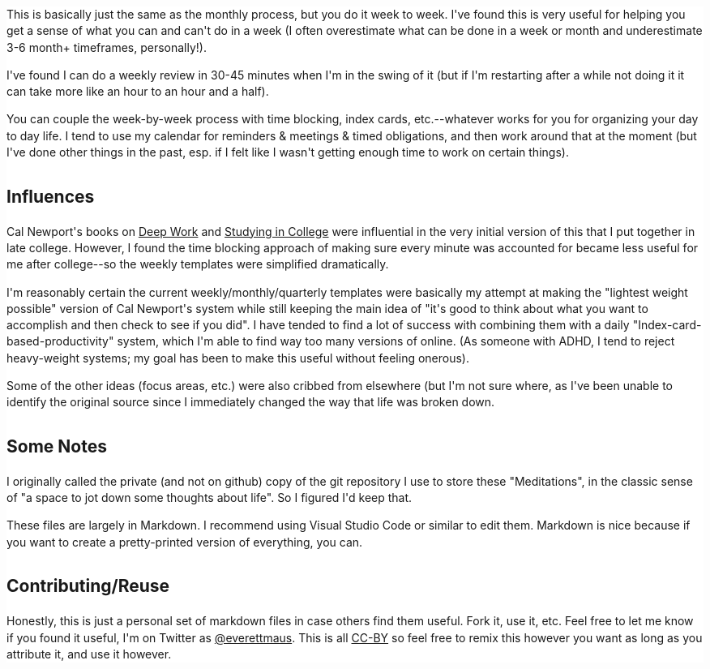 This is basically just the same as the monthly process, but you do it week to week. I've found this is very useful for helping you get a sense of what you
can and can't do in a week (I often overestimate what can be done in a week or month and underestimate 3-6 month+ timeframes, personally!).

I've found I can do a weekly review in 30-45 minutes when I'm in the swing of it (but if I'm restarting after a while not doing it it can take more like an
hour to an hour and a half).

You can couple the week-by-week process with time blocking, index cards, etc.--whatever works for you for organizing your day to day life. I tend to use
my calendar for reminders & meetings & timed obligations, and then work around that at the moment (but I've done other things in the past, esp. if I felt
like I wasn't getting enough time to work on certain things).

## Influences

Cal Newport's books on [Deep Work](https://www.calnewport.com/books/deep-work/) and
[Studying in College](https://www.calnewport.com/books/straight-a-student/) were influential in the very initial version of this that I put together in
late college. However, I found the time blocking approach of making sure every minute was accounted for became less useful for me after college--so the
weekly templates were simplified dramatically.

I'm reasonably certain the current weekly/monthly/quarterly templates were basically my attempt at making the "lightest weight possible"
version of Cal Newport's system while still keeping the main idea of "it's good to think about what you want to accomplish and then
check to see if you did". I have tended to find a lot of success with combining them with a daily "Index-card-based-productivity" system, which I'm able
to find way too many versions of online. (As someone with ADHD, I tend to reject heavy-weight systems; my goal has been to make this useful without feeling
onerous).

Some of the other ideas (focus areas, etc.) were also cribbed from elsewhere (but I'm not sure where, as I've been unable to identify the original source
since I immediately changed the way that life was broken down.

## Some Notes

I originally called the private (and not on github) copy of the git repository I use to store these "Meditations", in the classic sense of "a space to
jot down some thoughts about life". So I figured I'd keep that.

These files are largely in Markdown. I recommend using Visual Studio Code or similar to edit them. Markdown is nice because if you want to create a
pretty-printed version of everything, you can.

## Contributing/Reuse

Honestly, this is just a personal set of markdown files in case others find them useful. Fork it, use it, etc. Feel free to let me know if you found it
useful, I'm on Twitter as [@everettmaus](https://twitter.com/everettmaus). This is all [CC-BY](https://creativecommons.org/licenses/by/4.0/) so feel free
to remix this however you want as long as you attribute it, and use it however.

